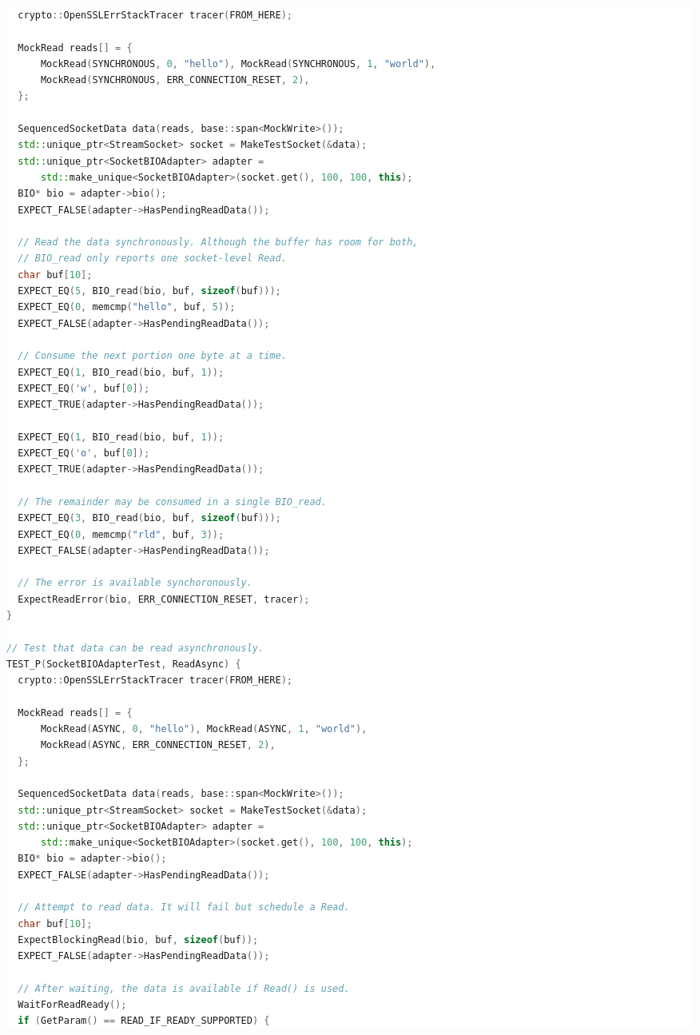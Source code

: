 ```cpp
  crypto::OpenSSLErrStackTracer tracer(FROM_HERE);

  MockRead reads[] = {
      MockRead(SYNCHRONOUS, 0, "hello"), MockRead(SYNCHRONOUS, 1, "world"),
      MockRead(SYNCHRONOUS, ERR_CONNECTION_RESET, 2),
  };

  SequencedSocketData data(reads, base::span<MockWrite>());
  std::unique_ptr<StreamSocket> socket = MakeTestSocket(&data);
  std::unique_ptr<SocketBIOAdapter> adapter =
      std::make_unique<SocketBIOAdapter>(socket.get(), 100, 100, this);
  BIO* bio = adapter->bio();
  EXPECT_FALSE(adapter->HasPendingReadData());

  // Read the data synchronously. Although the buffer has room for both,
  // BIO_read only reports one socket-level Read.
  char buf[10];
  EXPECT_EQ(5, BIO_read(bio, buf, sizeof(buf)));
  EXPECT_EQ(0, memcmp("hello", buf, 5));
  EXPECT_FALSE(adapter->HasPendingReadData());

  // Consume the next portion one byte at a time.
  EXPECT_EQ(1, BIO_read(bio, buf, 1));
  EXPECT_EQ('w', buf[0]);
  EXPECT_TRUE(adapter->HasPendingReadData());

  EXPECT_EQ(1, BIO_read(bio, buf, 1));
  EXPECT_EQ('o', buf[0]);
  EXPECT_TRUE(adapter->HasPendingReadData());

  // The remainder may be consumed in a single BIO_read.
  EXPECT_EQ(3, BIO_read(bio, buf, sizeof(buf)));
  EXPECT_EQ(0, memcmp("rld", buf, 3));
  EXPECT_FALSE(adapter->HasPendingReadData());

  // The error is available synchoronously.
  ExpectReadError(bio, ERR_CONNECTION_RESET, tracer);
}

// Test that data can be read asynchronously.
TEST_P(SocketBIOAdapterTest, ReadAsync) {
  crypto::OpenSSLErrStackTracer tracer(FROM_HERE);

  MockRead reads[] = {
      MockRead(ASYNC, 0, "hello"), MockRead(ASYNC, 1, "world"),
      MockRead(ASYNC, ERR_CONNECTION_RESET, 2),
  };

  SequencedSocketData data(reads, base::span<MockWrite>());
  std::unique_ptr<StreamSocket> socket = MakeTestSocket(&data);
  std::unique_ptr<SocketBIOAdapter> adapter =
      std::make_unique<SocketBIOAdapter>(socket.get(), 100, 100, this);
  BIO* bio = adapter->bio();
  EXPECT_FALSE(adapter->HasPendingReadData());

  // Attempt to read data. It will fail but schedule a Read.
  char buf[10];
  ExpectBlockingRead(bio, buf, sizeof(buf));
  EXPECT_FALSE(adapter->HasPendingReadData());

  // After waiting, the data is available if Read() is used.
  WaitForReadReady();
  if (GetParam() == READ_IF_READY_SUPPORTED) {
```